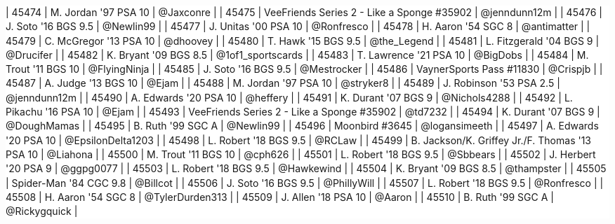| 45474 | M. Jordan &#039;97 PSA 10 | \@Jaxconre |
| 45475 | VeeFriends Series 2 - Like a Sponge #35902 | \@jenndunn12m |
| 45476 | J. Soto &#039;16 BGS 9.5 | \@Newlin99 |
| 45477 | J. Unitas &#039;00 PSA 10 | \@Ronfresco |
| 45478 | H. Aaron &#039;54 SGC 8 | \@antimatter |
| 45479 | C. McGregor &#039;13 PSA 10 | \@dhoovey |
| 45480 | T. Hawk &#039;15 BGS 9.5 | \@the_Legend |
| 45481 | L. Fitzgerald &#039;04 BGS 9 | \@Drucifer |
| 45482 | K. Bryant &#039;09 BGS 8.5 | \@1of1_sportscards |
| 45483 | T. Lawrence &#039;21 PSA 10 | \@BigDobs |
| 45484 | M. Trout &#039;11 BGS 10 | \@FlyingNinja |
| 45485 | J. Soto &#039;16 BGS 9.5 | \@Mestrocker |
| 45486 | VaynerSports Pass #11830 | \@Crispjb |
| 45487 | A. Judge &#039;13 BGS 10 | \@Ejam |
| 45488 | M. Jordan &#039;97 PSA 10 | \@stryker8 |
| 45489 | J. Robinson &#039;53 PSA 2.5 | \@jenndunn12m |
| 45490 | A. Edwards &#039;20 PSA 10 | \@heffery |
| 45491 | K. Durant &#039;07 BGS 9 | \@Nichols4288 |
| 45492 | L. Pikachu &#039;16 PSA 10 | \@Ejam |
| 45493 | VeeFriends Series 2 - Like a Sponge #35902 | \@td7232 |
| 45494 | K. Durant &#039;07 BGS 9 | \@DoughMamas |
| 45495 | B. Ruth &#039;99 SGC A | \@Newlin99 |
| 45496 | Moonbird #3645 | \@logansimeeth |
| 45497 | A. Edwards &#039;20 PSA 10 | \@EpsilonDelta1203 |
| 45498 | L. Robert &#039;18 BGS 9.5 | \@RCLaw |
| 45499 | B. Jackson/K. Griffey Jr./F. Thomas &#039;13 PSA 10 | \@Liahona |
| 45500 | M. Trout &#039;11 BGS 10 | \@cph626 |
| 45501 | L. Robert &#039;18 BGS 9.5 | \@Sbbears |
| 45502 | J. Herbert &#039;20 PSA 9 | \@ggpg0077 |
| 45503 | L. Robert &#039;18 BGS 9.5 | \@Hawkewind |
| 45504 | K. Bryant &#039;09 BGS 8.5 | \@thampster |
| 45505 | Spider-Man &#039;84 CGC 9.8 | \@Billcot |
| 45506 | J. Soto &#039;16 BGS 9.5 | \@PhillyWill |
| 45507 | L. Robert &#039;18 BGS 9.5 | \@Ronfresco |
| 45508 | H. Aaron &#039;54 SGC 8 | \@TylerDurden313 |
| 45509 | J. Allen &#039;18 PSA 10 | \@Aaron |
| 45510 | B. Ruth &#039;99 SGC A | \@Rickygquick |
